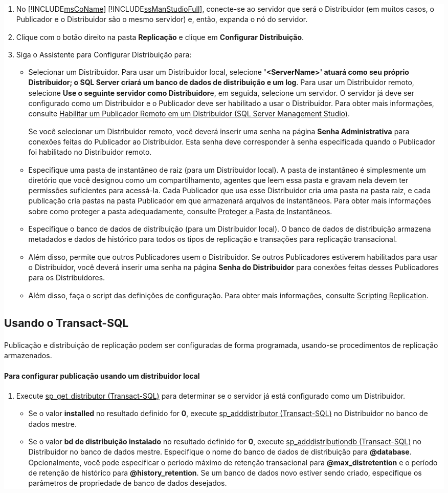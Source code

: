 1.  No [!INCLUDE[msCoName](../../includes/msconame-md.md)] [!INCLUDE[ssManStudioFull](../../includes/ssmanstudiofull-md.md)], conecte-se ao servidor que será o Distribuidor (em muitos casos, o Publicador e o Distribuidor são o mesmo servidor) e, então, expanda o nó do servidor.  
  
2.  Clique com o botão direito na pasta **Replicação** e clique em **Configurar Distribuição**.  
  
3.  Siga o Assistente para Configurar Distribuição para:  
  
    -   Selecionar um Distribuidor. Para usar um Distribuidor local, selecione **'\<ServerName>' atuará como seu próprio Distribuidor; o SQL Server criará um banco de dados de distribuição e um log**. Para usar um Distribuidor remoto, selecione **Use o seguinte servidor como Distribuidor**e, em seguida, selecione um servidor. O servidor já deve ser configurado como um Distribuidor e o Publicador deve ser habilitado a usar o Distribuidor. Para obter mais informações, consulte [Habilitar um Publicador Remoto em um Distribuidor &#40;SQL Server Management Studio&#41;](enable-a-remote-publisher-at-a-distributor-sql-server-management-studio.md).  
  
         Se você selecionar um Distribuidor remoto, você deverá inserir uma senha na página **Senha Administrativa** para conexões feitas do Publicador ao Distribuidor. Esta senha deve corresponder à senha especificada quando o Publicador foi habilitado no Distribuidor remoto.  
  
    -   Especifique uma pasta de instantâneo de raiz (para um Distribuidor local). A pasta de instantâneo é simplesmente um diretório que você designou como um compartilhamento, agentes que leem essa pasta e gravam nela devem ter permissões suficientes para acessá-la. Cada Publicador que usa esse Distribuidor cria uma pasta na pasta raiz, e cada publicação cria pastas na pasta Publicador em que armazenará arquivos de instantâneos. Para obter mais informações sobre como proteger a pasta adequadamente, consulte [Proteger a Pasta de Instantâneos](security/secure-the-snapshot-folder.md).  
  
    -   Especifique o banco de dados de distribuição (para um Distribuidor local). O banco de dados de distribuição armazena metadados e dados de histórico para todos os tipos de replicação e transações para replicação transacional.  
  
    -   Além disso, permite que outros Publicadores usem o Distribuidor. Se outros Publicadores estiverem habilitados para usar o Distribuidor, você deverá inserir uma senha na página **Senha do Distribuidor** para conexões feitas desses Publicadores para os Distribuidores.  
  
    -   Além disso, faça o script das definições de configuração. Para obter mais informações, consulte [Scripting Replication](scripting-replication.md).  
  
##  <a name="TsqlProcedure"></a> Usando o Transact-SQL  
 Publicação e distribuição de replicação podem ser configuradas de forma programada, usando-se procedimentos de replicação armazenados.  
  
#### <a name="to-configure-publishing-using-a-local-distributor"></a>Para configurar publicação usando um distribuidor local  
  
1.  Execute [sp_get_distributor &#40;Transact-SQL&#41;](/sql/relational-databases/system-stored-procedures/sp-get-distributor-transact-sql) para determinar se o servidor já está configurado como um Distribuidor.  
  
    -   Se o valor **installed** no resultado definido for **0**, execute [sp_adddistributor &#40;Transact-SQL&#41;](/sql/relational-databases/system-stored-procedures/sp-adddistributor-transact-sql) no Distribuidor no banco de dados mestre.  
  
    -   Se o valor **bd de distribuição instalado** no resultado definido for **0**, execute [sp_adddistributiondb &#40;Transact-SQL&#41;](/sql/relational-databases/system-stored-procedures/sp-adddistributiondb-transact-sql) no Distribuidor no banco de dados mestre. Especifique o nome do banco de dados de distribuição para **@database**. Opcionalmente, você pode especificar o período máximo de retenção transacional para **@max_distretention** e o período de retenção de histórico para **@history_retention**. Se um banco de dados novo estiver sendo criado, especifique os parâmetros de propriedade de banco de dados desejados.  
  